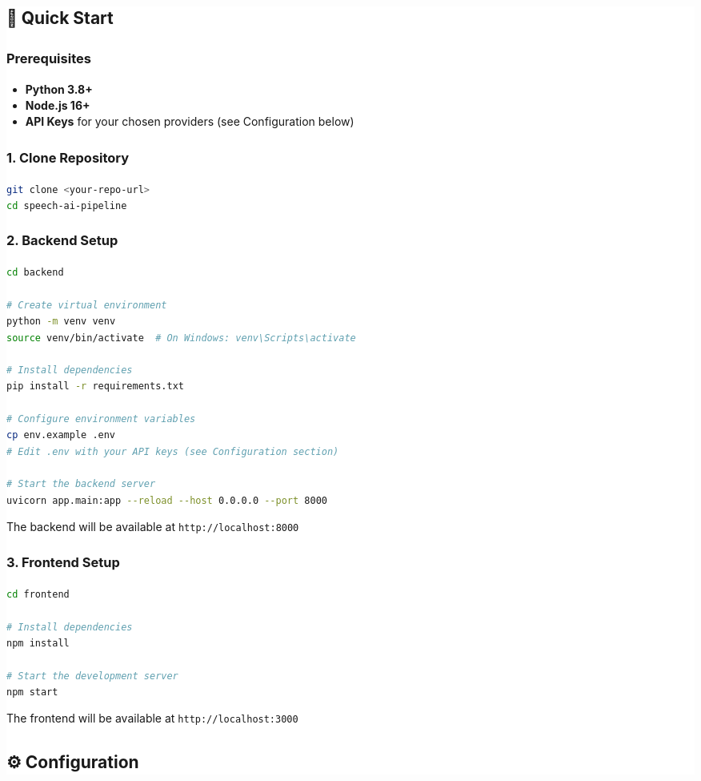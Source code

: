 ## 🚀 Quick Start

### Prerequisites

- **Python 3.8+**
- **Node.js 16+**
- **API Keys** for your chosen providers (see Configuration below)

### 1. Clone Repository

```bash
git clone <your-repo-url>
cd speech-ai-pipeline
```

### 2. Backend Setup

```bash
cd backend

# Create virtual environment
python -m venv venv
source venv/bin/activate  # On Windows: venv\Scripts\activate

# Install dependencies
pip install -r requirements.txt

# Configure environment variables
cp env.example .env
# Edit .env with your API keys (see Configuration section)

# Start the backend server
uvicorn app.main:app --reload --host 0.0.0.0 --port 8000
```

The backend will be available at `http://localhost:8000`

### 3. Frontend Setup

```bash
cd frontend

# Install dependencies
npm install

# Start the development server
npm start
```

The frontend will be available at `http://localhost:3000`

## ⚙️ Configuration
